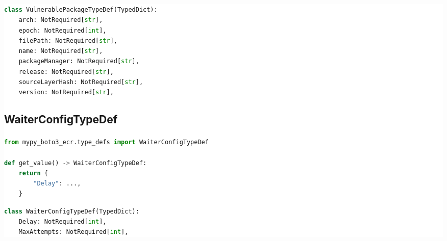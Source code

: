 ```python title="Definition"
class VulnerablePackageTypeDef(TypedDict):
    arch: NotRequired[str],
    epoch: NotRequired[int],
    filePath: NotRequired[str],
    name: NotRequired[str],
    packageManager: NotRequired[str],
    release: NotRequired[str],
    sourceLayerHash: NotRequired[str],
    version: NotRequired[str],
```

## WaiterConfigTypeDef

```python title="Usage Example"
from mypy_boto3_ecr.type_defs import WaiterConfigTypeDef

def get_value() -> WaiterConfigTypeDef:
    return {
        "Delay": ...,
    }
```

```python title="Definition"
class WaiterConfigTypeDef(TypedDict):
    Delay: NotRequired[int],
    MaxAttempts: NotRequired[int],
```

